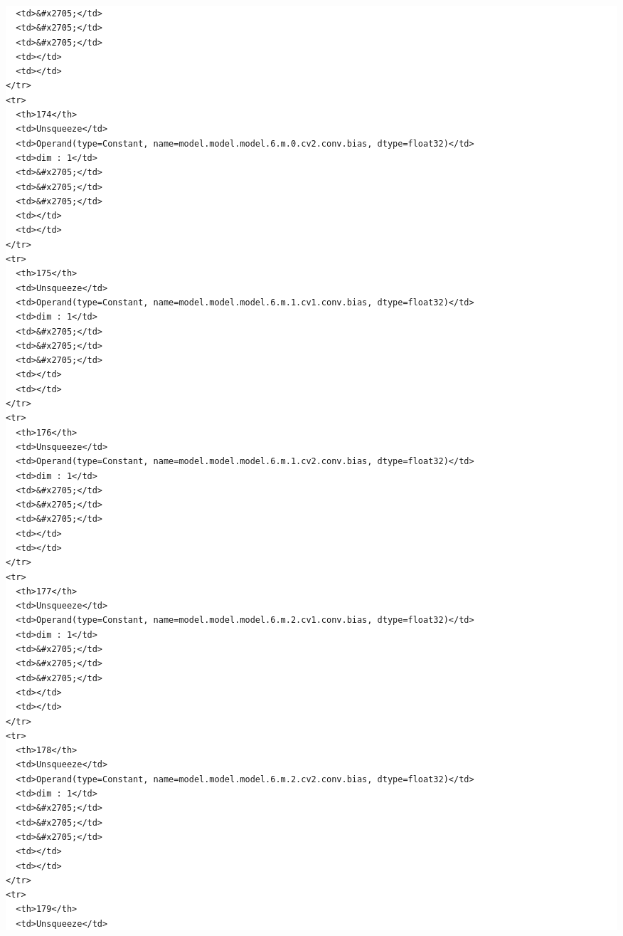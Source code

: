       <td>&#x2705;</td>
      <td>&#x2705;</td>
      <td>&#x2705;</td>
      <td></td>
      <td></td>
    </tr>
    <tr>
      <th>174</th>
      <td>Unsqueeze</td>
      <td>Operand(type=Constant, name=model.model.model.6.m.0.cv2.conv.bias, dtype=float32)</td>
      <td>dim : 1</td>
      <td>&#x2705;</td>
      <td>&#x2705;</td>
      <td>&#x2705;</td>
      <td></td>
      <td></td>
    </tr>
    <tr>
      <th>175</th>
      <td>Unsqueeze</td>
      <td>Operand(type=Constant, name=model.model.model.6.m.1.cv1.conv.bias, dtype=float32)</td>
      <td>dim : 1</td>
      <td>&#x2705;</td>
      <td>&#x2705;</td>
      <td>&#x2705;</td>
      <td></td>
      <td></td>
    </tr>
    <tr>
      <th>176</th>
      <td>Unsqueeze</td>
      <td>Operand(type=Constant, name=model.model.model.6.m.1.cv2.conv.bias, dtype=float32)</td>
      <td>dim : 1</td>
      <td>&#x2705;</td>
      <td>&#x2705;</td>
      <td>&#x2705;</td>
      <td></td>
      <td></td>
    </tr>
    <tr>
      <th>177</th>
      <td>Unsqueeze</td>
      <td>Operand(type=Constant, name=model.model.model.6.m.2.cv1.conv.bias, dtype=float32)</td>
      <td>dim : 1</td>
      <td>&#x2705;</td>
      <td>&#x2705;</td>
      <td>&#x2705;</td>
      <td></td>
      <td></td>
    </tr>
    <tr>
      <th>178</th>
      <td>Unsqueeze</td>
      <td>Operand(type=Constant, name=model.model.model.6.m.2.cv2.conv.bias, dtype=float32)</td>
      <td>dim : 1</td>
      <td>&#x2705;</td>
      <td>&#x2705;</td>
      <td>&#x2705;</td>
      <td></td>
      <td></td>
    </tr>
    <tr>
      <th>179</th>
      <td>Unsqueeze</td>
